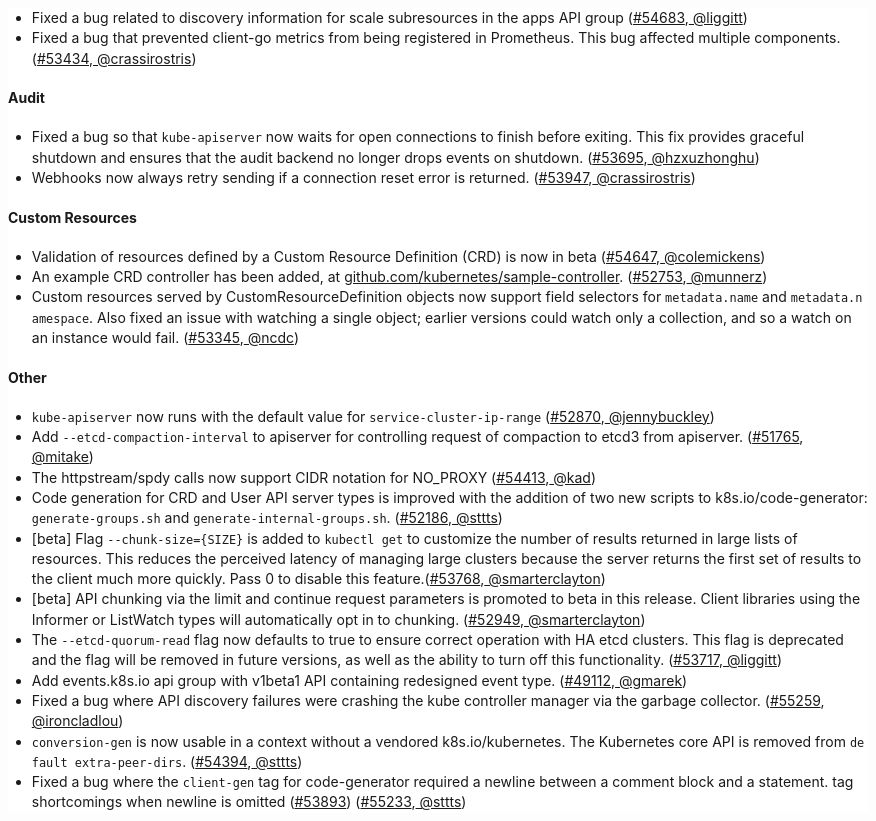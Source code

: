 *   Fixed a bug related to discovery information for scale subresources in the apps API group ([#54683](https://github.com/kubernetes/kubernetes/pull/54683),[ @liggitt](https://github.com/liggitt))
*   Fixed a bug that prevented client-go metrics from being registered in Prometheus. This bug affected multiple components. ([#53434](https://github.com/kubernetes/kubernetes/pull/53434),[ @crassirostris](https://github.com/crassirostris))

#### **Audit**

*   Fixed a bug so that `kube-apiserver` now waits for open connections to finish before exiting. This fix provides graceful shutdown and ensures that the audit backend no longer drops events on shutdown. ([#53695](https://github.com/kubernetes/kubernetes/pull/53695),[ @hzxuzhonghu](https://github.com/hzxuzhonghu))
*   Webhooks now always retry sending if a connection reset error is returned. ([#53947](https://github.com/kubernetes/kubernetes/pull/53947),[ @crassirostris](https://github.com/crassirostris))

#### **Custom Resources**

*   Validation of resources defined by a Custom Resource Definition (CRD) is now in beta ([#54647](https://github.com/kubernetes/kubernetes/pull/54647),[ @colemickens](https://github.com/colemickens))
*   An example CRD controller has been added, at [github.com/kubernetes/sample-controller](https://github.com/kubernetes/sample-controller). ([#52753](https://github.com/kubernetes/kubernetes/pull/52753),[ @munnerz](https://github.com/munnerz))
*   Custom resources served by CustomResourceDefinition objects now support field selectors for `metadata.name` and `metadata.namespace`. Also fixed an issue with watching a single object; earlier versions could watch only a collection, and so a watch on an instance would fail.  ([#53345](https://github.com/kubernetes/kubernetes/pull/53345),[ @ncdc](https://github.com/ncdc))

#### **Other**

*   `kube-apiserver` now runs with the default value for `service-cluster-ip-range` ([#52870](https://github.com/kubernetes/kubernetes/pull/52870),[ @jennybuckley](https://github.com/jennybuckley))
*   Add `--etcd-compaction-interval` to apiserver for controlling request of compaction to etcd3 from apiserver. ([#51765](https://github.com/kubernetes/kubernetes/pull/51765),[ @mitake](https://github.com/mitake))
*   The httpstream/spdy calls now support CIDR notation for NO_PROXY ([#54413](https://github.com/kubernetes/kubernetes/pull/54413),[ @kad](https://github.com/kad))
*   Code generation for CRD and User API server types is improved with the addition of two new scripts to k8s.io/code-generator: `generate-groups.sh` and `generate-internal-groups.sh`. ([#52186](https://github.com/kubernetes/kubernetes/pull/52186),[ @sttts](https://github.com/sttts))
*   [beta] Flag `--chunk-size={SIZE}` is added to `kubectl get` to customize the number of results returned in large lists of resources. This reduces the perceived latency of managing large clusters because the server returns the first set of results to the client much more quickly. Pass 0 to disable this feature.([#53768](https://github.com/kubernetes/kubernetes/pull/53768),[ @smarterclayton](https://github.com/smarterclayton))
*   [beta] API chunking via the limit and continue request parameters is promoted to beta in this release. Client libraries using the Informer or ListWatch types will automatically opt in to chunking. ([#52949](https://github.com/kubernetes/kubernetes/pull/52949),[ @smarterclayton](https://github.com/smarterclayton))
*   The `--etcd-quorum-read` flag now defaults to true to ensure correct operation with HA etcd clusters. This flag is deprecated and the flag will be removed in future versions, as well as the ability to turn off this functionality. ([#53717](https://github.com/kubernetes/kubernetes/pull/53717),[ @liggitt](https://github.com/liggitt))
*   Add events.k8s.io api group with v1beta1 API containing redesigned event type. ([#49112](https://github.com/kubernetes/kubernetes/pull/49112),[ @gmarek](https://github.com/gmarek))
*   Fixed a bug where API discovery failures were crashing the kube controller manager via the garbage collector. ([#55259](https://github.com/kubernetes/kubernetes/pull/55259),[ @ironcladlou](https://github.com/ironcladlou))
*   `conversion-gen` is now usable in a context without a vendored k8s.io/kubernetes. The Kubernetes core API is removed from `default extra-peer-dirs`. ([#54394](https://github.com/kubernetes/kubernetes/pull/54394),[ @sttts](https://github.com/sttts))
*   Fixed a bug where the `client-gen` tag for code-generator required a newline between a comment block and a statement.  tag shortcomings when newline is omitted ([#53893](https://github.com/kubernetes/kubernetes/pull/53893)) ([#55233](https://github.com/kubernetes/kubernetes/pull/55233),[ @sttts](https://github.com/sttts))